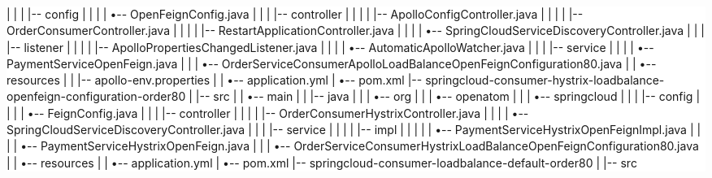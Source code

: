 |   |       |               |-- config
|   |       |               |   •-- OpenFeignConfig.java
|   |       |               |-- controller
|   |       |               |   |-- ApolloConfigController.java
|   |       |               |   |-- OrderConsumerController.java
|   |       |               |   |-- RestartApplicationController.java
|   |       |               |   •-- SpringCloudServiceDiscoveryController.java
|   |       |               |-- listener
|   |       |               |   |-- ApolloPropertiesChangedListener.java
|   |       |               |   •-- AutomaticApolloWatcher.java
|   |       |               |-- service
|   |       |               |   •-- PaymentServiceOpenFeign.java
|   |       |               •-- OrderServiceConsumerApolloLoadBalanceOpenFeignConfiguration80.java
|   |       •-- resources
|   |           |-- apollo-env.properties
|   |           •-- application.yml
|   •-- pom.xml
|-- springcloud-consumer-hystrix-loadbalance-openfeign-configuration-order80
|   |-- src
|   |   •-- main
|   |       |-- java
|   |       |   •-- org
|   |       |       •-- openatom
|   |       |           •-- springcloud
|   |       |               |-- config
|   |       |               |   •-- FeignConfig.java
|   |       |               |-- controller
|   |       |               |   |-- OrderConsumerHystrixController.java
|   |       |               |   •-- SpringCloudServiceDiscoveryController.java
|   |       |               |-- service
|   |       |               |   |-- impl
|   |       |               |   |   •-- PaymentServiceHystrixOpenFeignImpl.java
|   |       |               |   •-- PaymentServiceHystrixOpenFeign.java
|   |       |               •-- OrderServiceConsumerHystrixLoadBalanceOpenFeignConfiguration80.java
|   |       •-- resources
|   |           •-- application.yml
|   •-- pom.xml
|-- springcloud-consumer-loadbalance-default-order80
|   |-- src